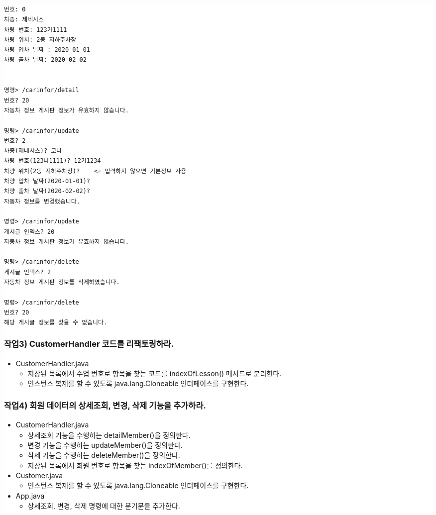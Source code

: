 ```
번호: 0
차종: 제네시스
차량 번호: 123가1111
차량 위치: 2동 지하주차장
차량 입차 날짜 : 2020-01-01
차량 출차 날짜: 2020-02-02


명령> /carinfor/detail
번호? 20
자동차 정보 게시판 정보가 유효하지 않습니다.

명령> /carinfor/update
번호? 2
차종(제네시스)? 코나
차량 번호(123나1111)? 12가1234
차량 위치(2동 지하주차장)?    <= 입력하지 않으면 기본정보 사용
차량 입차 날짜(2020-01-01)? 
차량 출차 날짜(2020-02-02)?
자동차 정보를 변경했습니다.

명령> /carinfor/update
게시글 인덱스? 20
자동차 정보 게시판 정보가 유효하지 않습니다.

명령> /carinfor/delete
게시글 인덱스? 2
자동차 정보 게시판 정보를 삭제하였습니다.

명령> /carinfor/delete
번호? 20
해당 게시글 정보를 찾을 수 없습니다.
```

### 작업3) CustomerHandler 코드를 리팩토링하라.

- CustomerHandler.java
    - 저장된 목록에서 수업 번호로 항목을 찾는 코드를 indexOfLesson() 메서드로 분리한다.
    - 인스턴스 복제를 할 수 있도록 java.lang.Cloneable 인터페이스를 구현한다.


### 작업4) 회원 데이터의 상세조회, 변경, 삭제 기능을 추가하라.

- CustomerHandler.java
    - 상세조회 기능을 수행하는 detailMember()을 정의한다.
    - 변경 기능을 수행하는 updateMember()을 정의한다.
    - 삭제 기능을 수행하는 deleteMember()을 정의한다.
    - 저장된 목록에서 회원 번호로 항목을 찾는 indexOfMember()를 정의한다.
- Customer.java
    - 인스턴스 복제를 할 수 있도록 java.lang.Cloneable 인터페이스를 구현한다.
- App.java
    - 상세조회, 변경, 삭제 명령에 대한 분기문을 추가한다.
